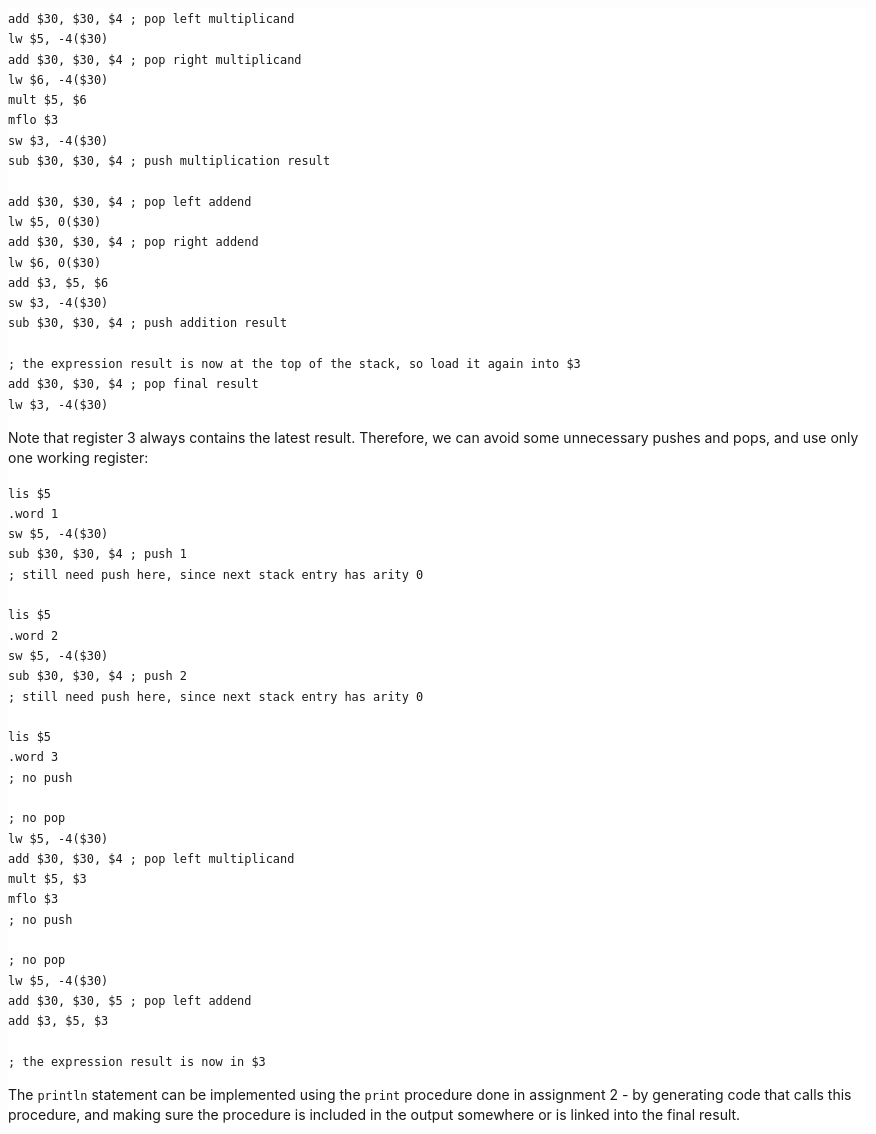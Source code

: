    add $30, $30, $4 ; pop left multiplicand
    lw $5, -4($30)
    add $30, $30, $4 ; pop right multiplicand
    lw $6, -4($30)
    mult $5, $6
    mflo $3
    sw $3, -4($30)
    sub $30, $30, $4 ; push multiplication result
    
    add $30, $30, $4 ; pop left addend
    lw $5, 0($30)
    add $30, $30, $4 ; pop right addend
    lw $6, 0($30)
    add $3, $5, $6
    sw $3, -4($30)
    sub $30, $30, $4 ; push addition result
    
    ; the expression result is now at the top of the stack, so load it again into $3
    add $30, $30, $4 ; pop final result
    lw $3, -4($30)

Note that register 3 always contains the latest result. Therefore, we can avoid some unnecessary pushes and pops, and use only one working register:

    lis $5
    .word 1
    sw $5, -4($30)
    sub $30, $30, $4 ; push 1
    ; still need push here, since next stack entry has arity 0
    
    lis $5
    .word 2
    sw $5, -4($30)
    sub $30, $30, $4 ; push 2
    ; still need push here, since next stack entry has arity 0
    
    lis $5
    .word 3
    ; no push
    
    ; no pop
    lw $5, -4($30)
    add $30, $30, $4 ; pop left multiplicand
    mult $5, $3
    mflo $3
    ; no push
    
    ; no pop
    lw $5, -4($30)
    add $30, $30, $5 ; pop left addend
    add $3, $5, $3
    
    ; the expression result is now in $3

The `println` statement can be implemented using the `print` procedure done in assignment 2 - by generating code that calls this procedure, and making sure the procedure is included in the output somewhere or is linked into the final result.
